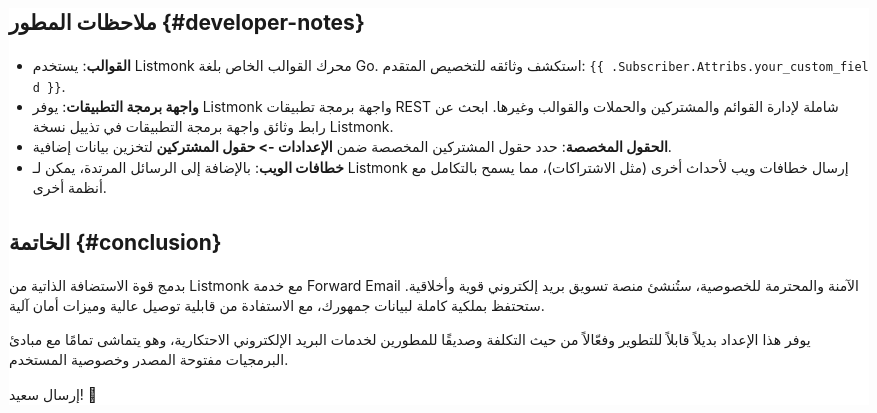 ## ملاحظات المطور {#developer-notes}

* **القوالب**: يستخدم Listmonk محرك القوالب الخاص بلغة Go. استكشف وثائقه للتخصيص المتقدم: `{{ .Subscriber.Attribs.your_custom_field }}`.
* **واجهة برمجة التطبيقات**: يوفر Listmonk واجهة برمجة تطبيقات REST شاملة لإدارة القوائم والمشتركين والحملات والقوالب وغيرها. ابحث عن رابط وثائق واجهة برمجة التطبيقات في تذييل نسخة Listmonk.
* **الحقول المخصصة**: حدد حقول المشتركين المخصصة ضمن **الإعدادات -> حقول المشتركين** لتخزين بيانات إضافية.
* **خطافات الويب**: بالإضافة إلى الرسائل المرتدة، يمكن لـ Listmonk إرسال خطافات ويب لأحداث أخرى (مثل الاشتراكات)، مما يسمح بالتكامل مع أنظمة أخرى.

## الخاتمة {#conclusion}

بدمج قوة الاستضافة الذاتية من Listmonk مع خدمة Forward Email الآمنة والمحترمة للخصوصية، ستُنشئ منصة تسويق بريد إلكتروني قوية وأخلاقية. ستحتفظ بملكية كاملة لبيانات جمهورك، مع الاستفادة من قابلية توصيل عالية وميزات أمان آلية.

يوفر هذا الإعداد بديلاً قابلاً للتطوير وفعّالاً من حيث التكلفة وصديقًا للمطورين لخدمات البريد الإلكتروني الاحتكارية، وهو يتماشى تمامًا مع مبادئ البرمجيات مفتوحة المصدر وخصوصية المستخدم.

إرسال سعيد! 🚀